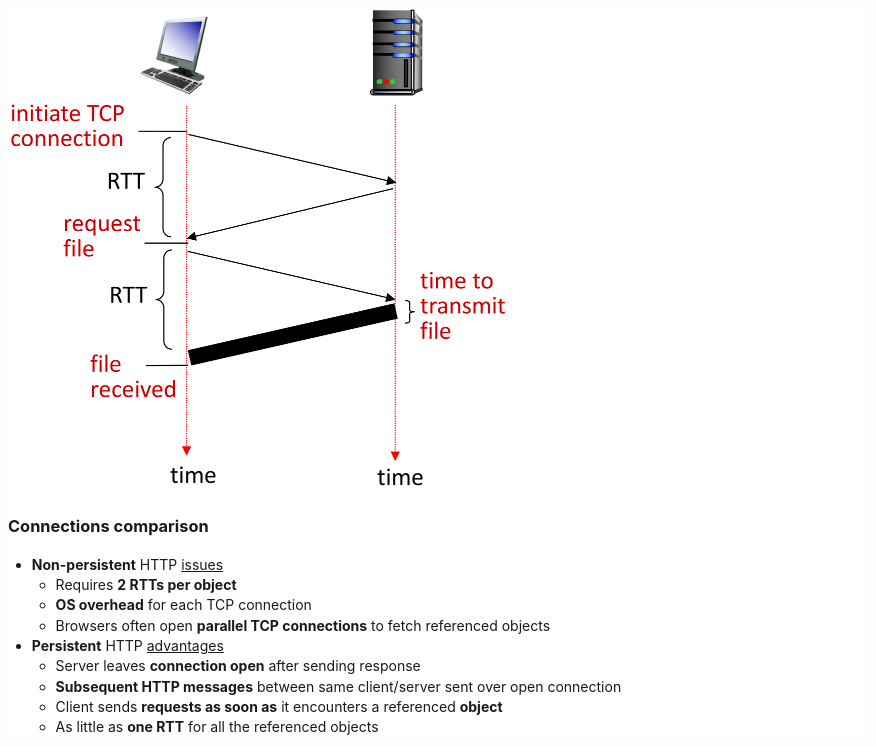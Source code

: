 <img src="WEB.assets/image-20210522105119317.png" alt="image-20210522105119317" style="zoom: 50%;" />



### Connections comparison

- **Non-persistent** HTTP <u>issues</u>
  - Requires **2 RTTs per object**
  - **OS overhead** for each TCP connection
  - Browsers often open **parallel TCP connections** to fetch referenced objects
- **Persistent** HTTP <u>advantages</u>
  - Server leaves **connection open** after sending response
  - **Subsequent HTTP messages** between same client/server sent over open connection
  - Client sends **requests as soon as** it encounters a referenced **object**
  - As little as **one RTT** for all the referenced objects
